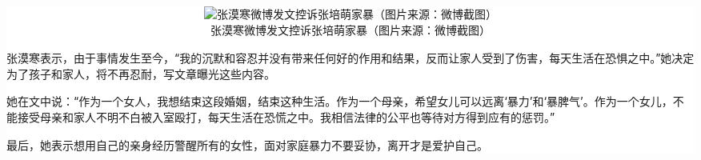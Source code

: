   </div>
 </center>
 <p style="text-align:center">
  <img alt="张漠寒微博发文控诉张培萌家暴（图片来源：微博截图）" src="https://img3.secretchina.com/pic/2020/10-16/p2798012a589545642-ss.jpg" style="height:336px; width:600px"/>
  <br>
   张漠寒微博发文控诉张培萌家暴（图片来源：微博截图）
  </br>
 </p>
 <center>
  <div style="max-width: 632px;height:180px; display: none; text-align: center; margin: 0 auto; overflow: hidden;overflow-x: hidden;">
   <div id="taboola-midarticle-thumbnails" style="max-width: 632px;height:180px;overflow: hidden;overflow-x: hidden;">
   </div>
  </div>
  <div>
   <center>
    <div id="div-gpt-ad-1589559869784-0">
    </div>
   </center>
  </div>
 </center>
 <p>
  张漠寒表示，由于事情发生至今，“我的沉默和容忍并没有带来任何好的作用和结果，反而让家人受到了伤害，每天生活在恐惧之中。”她决定为了孩子和家人，将不再忍耐，写文章曝光这些内容。
 </p>
 <center>
  <div style="max-width: 632px;height:180px; display: none; text-align: center; margin: 0 auto; overflow: hidden;overflow-x: hidden;">
   <div id="taboola-midarticle-thumbnails" style="max-width: 632px;height:180px;overflow: hidden;overflow-x: hidden;">
   </div>
  </div>
  <div>
   <center>
    <div id="div-gpt-ad-1589559869784-0">
    </div>
   </center>
  </div>
 </center>
 <p>
  她在文中说：“作为一个女人，我想结束这段婚姻，结束这种生活。作为一个母亲，希望女儿可以远离‘暴力’和‘暴脾气’。作为一个女儿，不能接受母亲和家人不明不白被入室殴打，每天生活在恐慌之中。我相信法律的公平也等待对方得到应有的惩罚。”
 </p>
 <center>
  <div style="max-width: 632px;height:180px; display: none; text-align: center; margin: 0 auto; overflow: hidden;overflow-x: hidden;">
   <div id="taboola-midarticle-thumbnails" style="max-width: 632px;height:180px;overflow: hidden;overflow-x: hidden;">
   </div>
  </div>
  <div>
   <center>
    <div id="div-gpt-ad-1589559869784-0">
    </div>
   </center>
  </div>
 </center>
 <p>
  最后，她表示想用自己的亲身经历警醒所有的女性，面对家庭暴力不要妥协，离开才是爱护自己。
 </p>
 <center>
  <div style="max-width: 632px;height:180px; display: none; text-align: center; margin: 0 auto; overflow: hidden;overflow-x: hidden;">